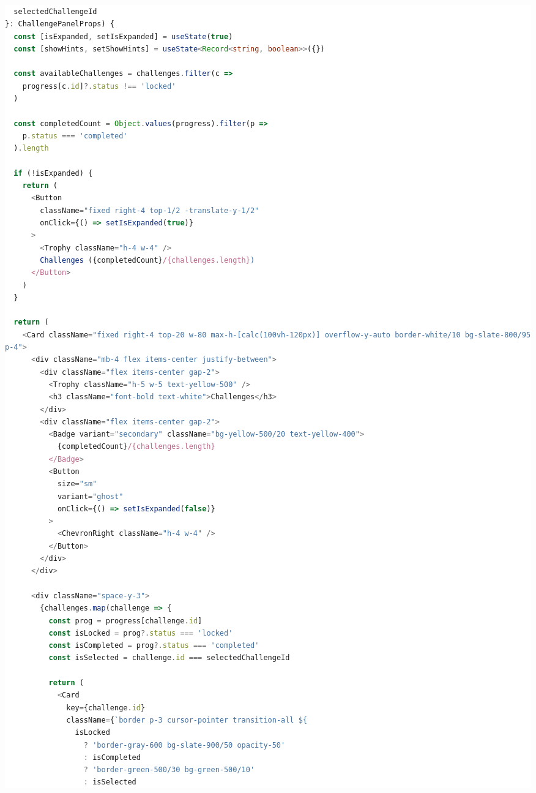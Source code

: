 ```typescript
  selectedChallengeId
}: ChallengePanelProps) {
  const [isExpanded, setIsExpanded] = useState(true)
  const [showHints, setShowHints] = useState<Record<string, boolean>>({})
  
  const availableChallenges = challenges.filter(c => 
    progress[c.id]?.status !== 'locked'
  )
  
  const completedCount = Object.values(progress).filter(p => 
    p.status === 'completed'
  ).length
  
  if (!isExpanded) {
    return (
      <Button
        className="fixed right-4 top-1/2 -translate-y-1/2"
        onClick={() => setIsExpanded(true)}
      >
        <Trophy className="h-4 w-4" />
        Challenges ({completedCount}/{challenges.length})
      </Button>
    )
  }
  
  return (
    <Card className="fixed right-4 top-20 w-80 max-h-[calc(100vh-120px)] overflow-y-auto border-white/10 bg-slate-800/95 p-4">
      <div className="mb-4 flex items-center justify-between">
        <div className="flex items-center gap-2">
          <Trophy className="h-5 w-5 text-yellow-500" />
          <h3 className="font-bold text-white">Challenges</h3>
        </div>
        <div className="flex items-center gap-2">
          <Badge variant="secondary" className="bg-yellow-500/20 text-yellow-400">
            {completedCount}/{challenges.length}
          </Badge>
          <Button
            size="sm"
            variant="ghost"
            onClick={() => setIsExpanded(false)}
          >
            <ChevronRight className="h-4 w-4" />
          </Button>
        </div>
      </div>
      
      <div className="space-y-3">
        {challenges.map(challenge => {
          const prog = progress[challenge.id]
          const isLocked = prog?.status === 'locked'
          const isCompleted = prog?.status === 'completed'
          const isSelected = challenge.id === selectedChallengeId
          
          return (
            <Card
              key={challenge.id}
              className={`border p-3 cursor-pointer transition-all ${
                isLocked 
                  ? 'border-gray-600 bg-slate-900/50 opacity-50' 
                  : isCompleted
                  ? 'border-green-500/30 bg-green-500/10'
                  : isSelected
```

  [shotId: string]: EnhancedTrajectoryPoint[]